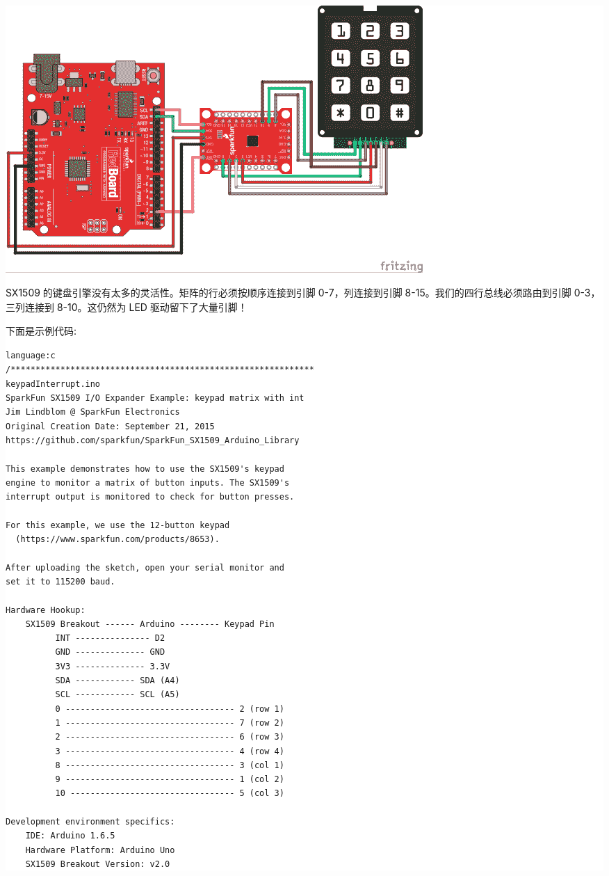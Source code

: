 [![Keypad fritzing example](img/da0f831b8320ac57618f2a86df659d12.png)](https://cdn.sparkfun.com/assets/learn_tutorials/4/3/4/fritzing-example-3_bb.png)

SX1509 的键盘引擎没有太多的灵活性。矩阵的行必须按顺序连接到引脚 0-7，列连接到引脚 8-15。我们的四行总线必须路由到引脚 0-3，三列连接到 8-10。这仍然为 LED 驱动留下了大量引脚！

下面是示例代码:

```
language:c
/*************************************************************
keypadInterrupt.ino
SparkFun SX1509 I/O Expander Example: keypad matrix with int
Jim Lindblom @ SparkFun Electronics
Original Creation Date: September 21, 2015
https://github.com/sparkfun/SparkFun_SX1509_Arduino_Library

This example demonstrates how to use the SX1509's keypad
engine to monitor a matrix of button inputs. The SX1509's
interrupt output is monitored to check for button presses.

For this example, we use the 12-button keypad
  (https://www.sparkfun.com/products/8653).

After uploading the sketch, open your serial monitor and 
set it to 115200 baud.

Hardware Hookup:
    SX1509 Breakout ------ Arduino -------- Keypad Pin
          INT --------------- D2
          GND -------------- GND
          3V3 -------------- 3.3V
          SDA ------------ SDA (A4)
          SCL ------------ SCL (A5)
          0 ---------------------------------- 2 (row 1)
          1 ---------------------------------- 7 (row 2)
          2 ---------------------------------- 6 (row 3)
          3 ---------------------------------- 4 (row 4)
          8 ---------------------------------- 3 (col 1)
          9 ---------------------------------- 1 (col 2)
          10 --------------------------------- 5 (col 3)

Development environment specifics:
    IDE: Arduino 1.6.5
    Hardware Platform: Arduino Uno
    SX1509 Breakout Version: v2.0
```